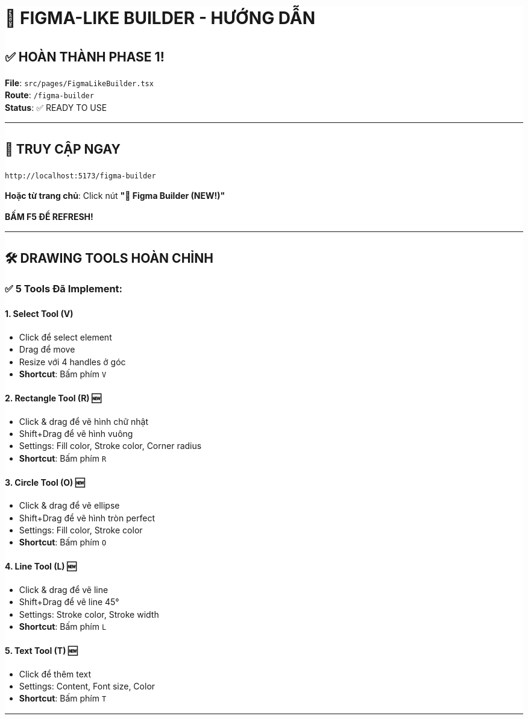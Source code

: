# 🎨 FIGMA-LIKE BUILDER - HƯỚNG DẪN

## ✅ HOÀN THÀNH PHASE 1!

**File**: `src/pages/FigmaLikeBuilder.tsx`  
**Route**: `/figma-builder`  
**Status**: ✅ READY TO USE

---

## 🚀 TRUY CẬP NGAY

```
http://localhost:5173/figma-builder
```

**Hoặc từ trang chủ**: Click nút **"🎨 Figma Builder (NEW!)"**

**BẤM F5 ĐỂ REFRESH!**

---

## 🛠️ DRAWING TOOLS HOÀN CHỈNH

### ✅ 5 Tools Đã Implement:

#### 1. **Select Tool (V)**
- Click để select element
- Drag để move
- Resize với 4 handles ở góc
- **Shortcut**: Bấm phím `V`

#### 2. **Rectangle Tool (R)** 🆕
- Click & drag để vẽ hình chữ nhật
- Shift+Drag để vẽ hình vuông
- Settings: Fill color, Stroke color, Corner radius
- **Shortcut**: Bấm phím `R`

#### 3. **Circle Tool (O)** 🆕  
- Click & drag để vẽ ellipse
- Shift+Drag để vẽ hình tròn perfect
- Settings: Fill color, Stroke color
- **Shortcut**: Bấm phím `O`

#### 4. **Line Tool (L)** 🆕
- Click & drag để vẽ line
- Shift+Drag để vẽ line 45°
- Settings: Stroke color, Stroke width
- **Shortcut**: Bấm phím `L`

#### 5. **Text Tool (T)** 🆕
- Click để thêm text
- Settings: Content, Font size, Color
- **Shortcut**: Bấm phím `T`

---